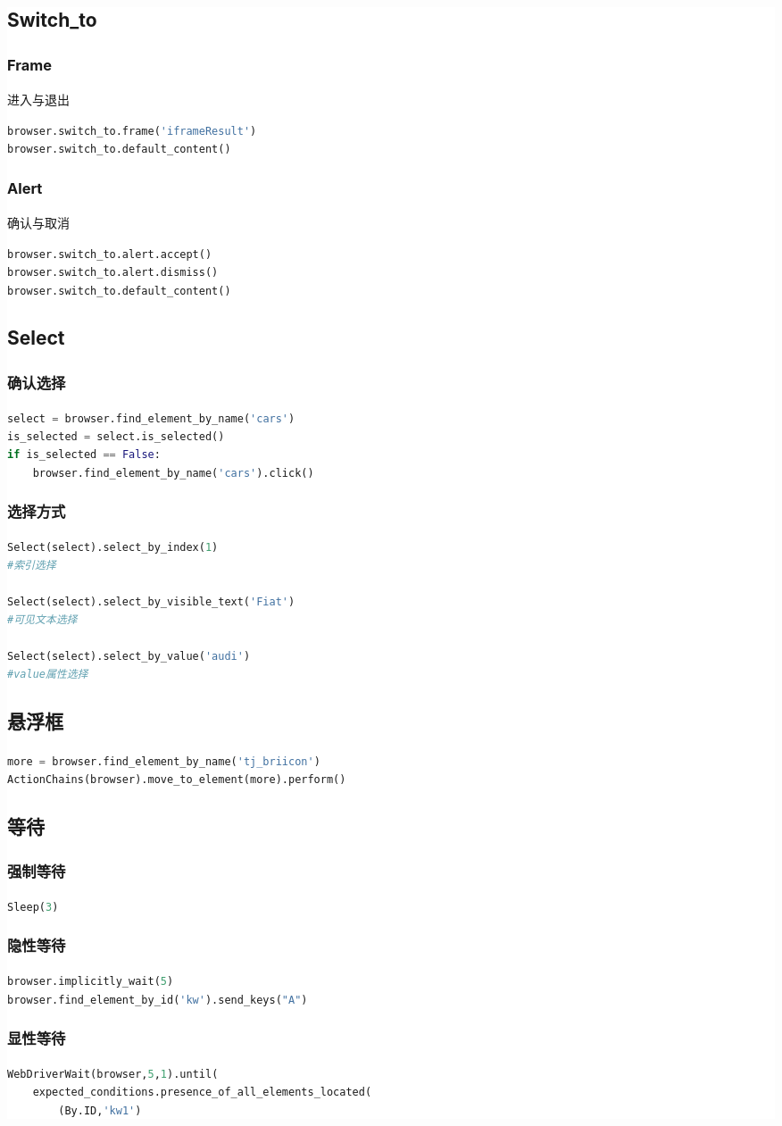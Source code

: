 ## Switch_to
### Frame
进入与退出
```py
browser.switch_to.frame('iframeResult')
browser.switch_to.default_content()
```
### Alert
确认与取消
```py
browser.switch_to.alert.accept()
browser.switch_to.alert.dismiss()
browser.switch_to.default_content()
```

## Select
### 确认选择
```py
select = browser.find_element_by_name('cars')
is_selected = select.is_selected()
if is_selected == False:
    browser.find_element_by_name('cars').click()
```
### 选择方式
```py
Select(select).select_by_index(1)
#索引选择

Select(select).select_by_visible_text('Fiat')
#可见文本选择

Select(select).select_by_value('audi')
#value属性选择
```

## 悬浮框
```py
more = browser.find_element_by_name('tj_briicon')
ActionChains(browser).move_to_element(more).perform()
```

## 等待
### 强制等待
```py
Sleep(3)
```
### 隐性等待
```py
browser.implicitly_wait(5)
browser.find_element_by_id('kw').send_keys("A")
```
### 显性等待
```py
WebDriverWait(browser,5,1).until(
    expected_conditions.presence_of_all_elements_located(
        (By.ID,'kw1')
```
